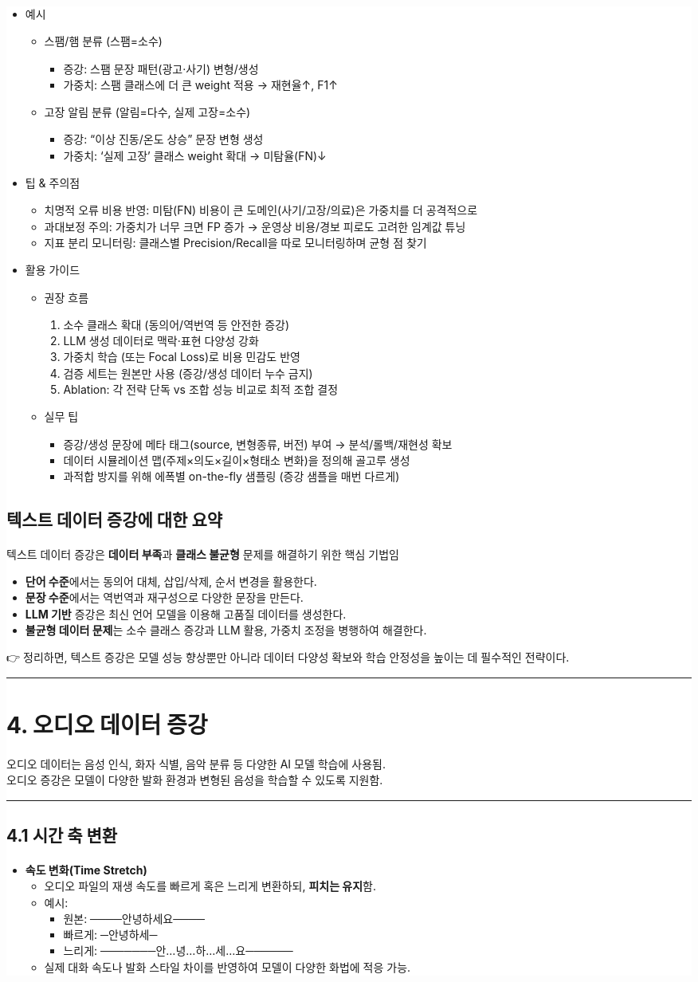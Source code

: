 - 예시
  - 스팸/햄 분류 (스팸=소수)  
    - 증강: 스팸 문장 패턴(광고·사기) 변형/생성  
    - 가중치: 스팸 클래스에 더 큰 weight 적용 → 재현율↑, F1↑  

  - 고장 알림 분류 (알림=다수, 실제 고장=소수)  
    - 증강: “이상 진동/온도 상승” 문장 변형 생성  
    - 가중치: ‘실제 고장’ 클래스 weight 확대 → 미탐율(FN)↓  

- 팁 & 주의점
  - 치명적 오류 비용 반영: 미탐(FN) 비용이 큰 도메인(사기/고장/의료)은 가중치를 더 공격적으로  
  - 과대보정 주의: 가중치가 너무 크면 FP 증가 → 운영상 비용/경보 피로도 고려한 임계값 튜닝  
  - 지표 분리 모니터링: 클래스별 Precision/Recall을 따로 모니터링하며 균형 점 찾기  

- 활용 가이드
  - 권장 흐름
    1. 소수 클래스 확대 (동의어/역번역 등 안전한 증강)  
    2. LLM 생성 데이터로 맥락·표현 다양성 강화  
    3. 가중치 학습 (또는 Focal Loss)로 비용 민감도 반영  
    4. 검증 세트는 원본만 사용 (증강/생성 데이터 누수 금지)  
    5. Ablation: 각 전략 단독 vs 조합 성능 비교로 최적 조합 결정  

  - 실무 팁
    - 증강/생성 문장에 메타 태그(source, 변형종류, 버전) 부여 → 분석/롤백/재현성 확보  
    - 데이터 시뮬레이션 맵(주제×의도×길이×형태소 변화)을 정의해 골고루 생성  
    - 과적합 방지를 위해 에폭별 on-the-fly 샘플링 (증강 샘플을 매번 다르게)  


## 텍스트 데이터 증강에 대한 요약

텍스트 데이터 증강은 **데이터 부족**과 **클래스 불균형** 문제를 해결하기 위한 핵심 기법임
- **단어 수준**에서는 동의어 대체, 삽입/삭제, 순서 변경을 활용한다.  
- **문장 수준**에서는 역번역과 재구성으로 다양한 문장을 만든다.  
- **LLM 기반** 증강은 최신 언어 모델을 이용해 고품질 데이터를 생성한다.  
- **불균형 데이터 문제**는 소수 클래스 증강과 LLM 활용, 가중치 조정을 병행하여 해결한다.  

👉 정리하면, 텍스트 증강은 모델 성능 향상뿐만 아니라 데이터 다양성 확보와 학습 안정성을 높이는 데 필수적인 전략이다.

---

# 4. 오디오 데이터 증강
오디오 데이터는 음성 인식, 화자 식별, 음악 분류 등 다양한 AI 모델 학습에 사용됨.  
오디오 증강은 모델이 다양한 발화 환경과 변형된 음성을 학습할 수 있도록 지원함.

---

## 4.1 시간 축 변환
- **속도 변화(Time Stretch)**  
  - 오디오 파일의 재생 속도를 빠르게 혹은 느리게 변환하되, **피치는 유지**함.  
  - 예시:  
    - 원본:   ────안녕하세요────
    - 빠르게: ─안녕하세─
    - 느리게: ───────안…녕…하…세…요──────
  - 실제 대화 속도나 발화 스타일 차이를 반영하여 모델이 다양한 화법에 적응 가능.
